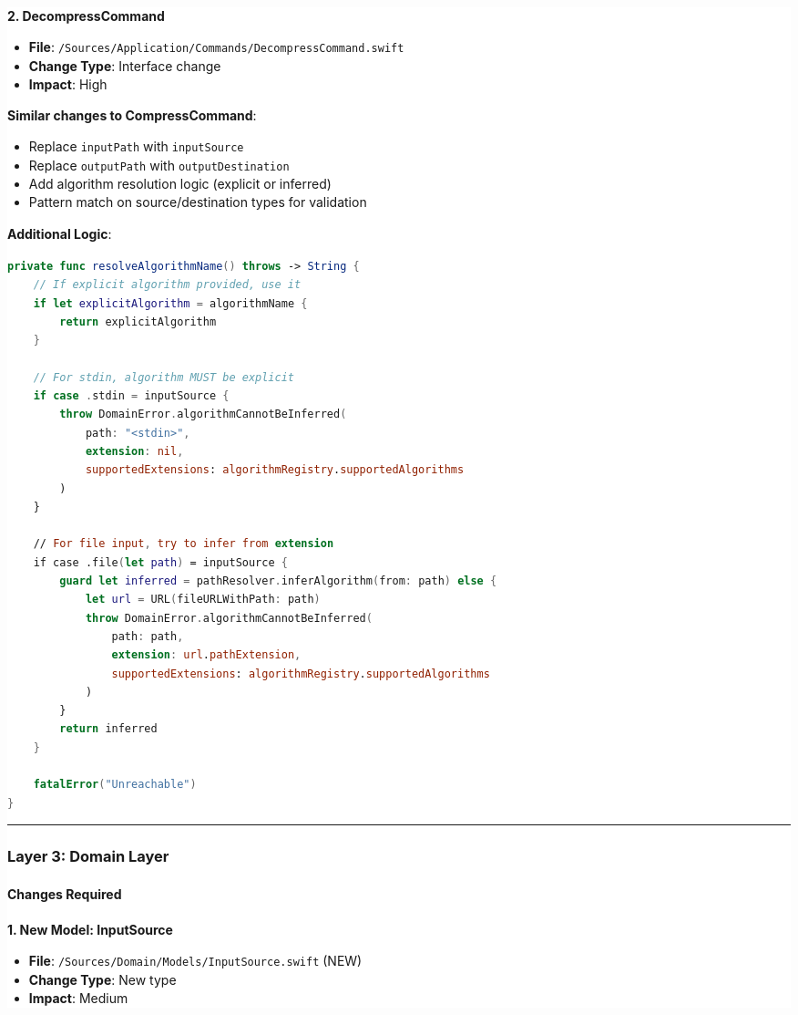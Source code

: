 
**2. DecompressCommand**
- **File**: `/Sources/Application/Commands/DecompressCommand.swift`
- **Change Type**: Interface change
- **Impact**: High

**Similar changes to CompressCommand**:
- Replace `inputPath` with `inputSource`
- Replace `outputPath` with `outputDestination`
- Add algorithm resolution logic (explicit or inferred)
- Pattern match on source/destination types for validation

**Additional Logic**:
```swift
private func resolveAlgorithmName() throws -> String {
    // If explicit algorithm provided, use it
    if let explicitAlgorithm = algorithmName {
        return explicitAlgorithm
    }

    // For stdin, algorithm MUST be explicit
    if case .stdin = inputSource {
        throw DomainError.algorithmCannotBeInferred(
            path: "<stdin>",
            extension: nil,
            supportedExtensions: algorithmRegistry.supportedAlgorithms
        )
    }

    // For file input, try to infer from extension
    if case .file(let path) = inputSource {
        guard let inferred = pathResolver.inferAlgorithm(from: path) else {
            let url = URL(fileURLWithPath: path)
            throw DomainError.algorithmCannotBeInferred(
                path: path,
                extension: url.pathExtension,
                supportedExtensions: algorithmRegistry.supportedAlgorithms
            )
        }
        return inferred
    }

    fatalError("Unreachable")
}
```

---

### Layer 3: Domain Layer

#### Changes Required

**1. New Model: InputSource**
- **File**: `/Sources/Domain/Models/InputSource.swift` (NEW)
- **Change Type**: New type
- **Impact**: Medium

